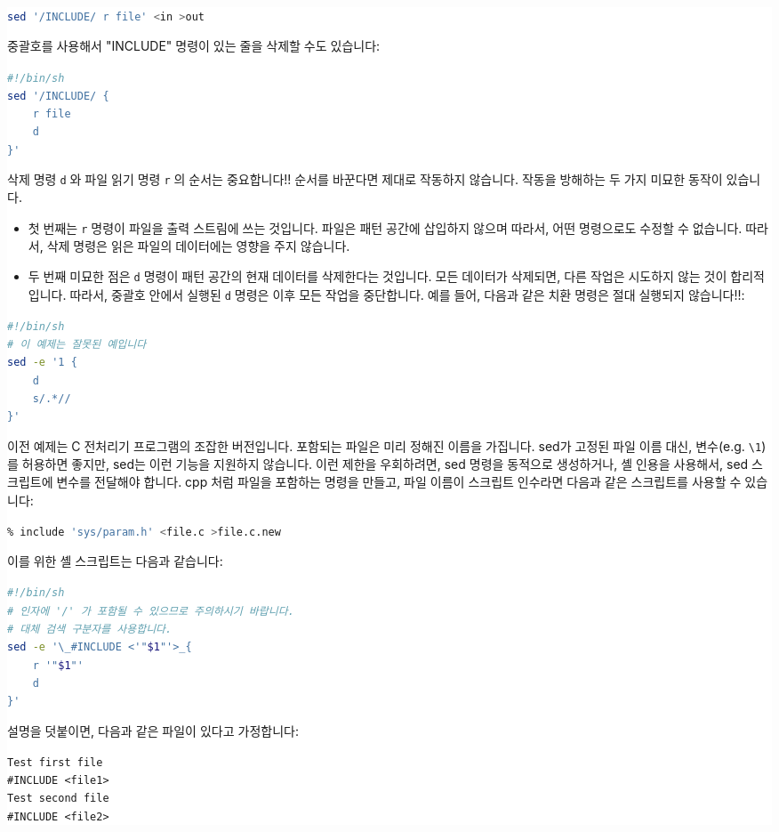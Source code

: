 ```bash
sed '/INCLUDE/ r file' <in >out
```

중괄호를 사용해서 "INCLUDE" 명령이 있는 줄을 삭제할 수도 있습니다:

```bash
#!/bin/sh  
sed '/INCLUDE/ {  
	r file  
	d  
}'
```


삭제 명령 `d` 와 파일 읽기 명령 `r` 의 순서는 중요합니다!! 순서를 바꾼다면 제대로 작동하지 않습니다. 작동을 방해하는 두 가지 미묘한 동작이 있습니다. 

- 첫 번째는 `r` 명령이 파일을 출력 스트림에 쓰는 것입니다. 파일은 패턴 공간에 삽입하지 않으며 따라서, 어떤 명령으로도 수정할 수 없습니다. 따라서, 삭제 명령은 읽은 파일의 데이터에는 영향을 주지 않습니다.

- 두 번째 미묘한 점은 `d` 명령이 패턴 공간의 현재 데이터를 삭제한다는 것입니다. 모든 데이터가 삭제되면, 다른 작업은 시도하지 않는 것이 합리적입니다. 따라서, 중괄호 안에서 실행된 `d` 명령은 이후 모든 작업을 중단합니다. 예를 들어, 다음과 같은 치환 명령은 절대 실행되지 않습니다!!:

```bash
#!/bin/sh  
# 이 예제는 잘못된 예입니다  
sed -e '1 {  
	d  
	s/.*//  
}'
```

이전 예제는 C 전처리기 프로그램의 조잡한 버전입니다. 포함되는 파일은 미리 정해진 이름을 가집니다. sed가 고정된 파일 이름 대신, 변수(e.g. `\1`)를 허용하면 좋지만, sed는 이런 기능을 지원하지 않습니다. 이런 제한을 우회하려면, sed 명령을 동적으로 생성하거나, 셸 인용을 사용해서, sed 스크립트에 변수를 전달해야 합니다. cpp 처럼 파일을 포함하는 명령을 만들고, 파일 이름이 스크립트 인수라면 다음과 같은 스크립트를 사용할 수 있습니다:

```bash
% include 'sys/param.h' <file.c >file.c.new
```

이를 위한 셸 스크립트는 다음과 같습니다:

```bash
#!/bin/sh  
# 인자에 '/' 가 포함될 수 있으므로 주의하시기 바랍니다.  
# 대체 검색 구분자를 사용합니다.  
sed -e '\_#INCLUDE <'"$1"'>_{  
	r '"$1"'  
	d  
}'
```

설명을 덧붙이면, 다음과 같은 파일이 있다고 가정합니다:

```
Test first file  
#INCLUDE <file1>  
Test second file  
#INCLUDE <file2>
```
